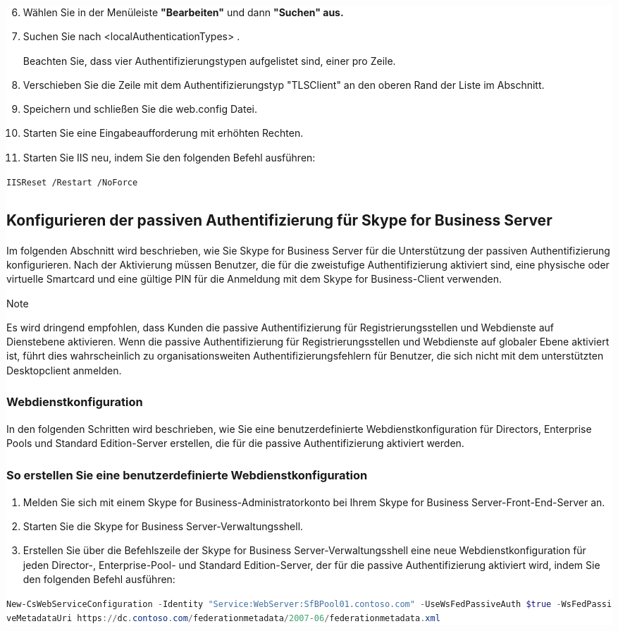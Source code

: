 6. Wählen Sie in der Menüleiste **"Bearbeiten"** und dann **"Suchen" aus.**

7. Suchen Sie nach \<localAuthenticationTypes\> .

    Beachten Sie, dass vier Authentifizierungstypen aufgelistet sind, einer pro Zeile.

8. Verschieben Sie die Zeile mit dem Authentifizierungstyp "TLSClient" an den oberen Rand der Liste im Abschnitt.

9. Speichern und schließen Sie die web.config Datei.

10. Starten Sie eine Eingabeaufforderung mit erhöhten Rechten.

11. Starten Sie IIS neu, indem Sie den folgenden Befehl ausführen:

  ```console
  IISReset /Restart /NoForce
  ```

## <a name="configuring-skype-for-business-server-passive-authentication"></a>Konfigurieren der passiven Authentifizierung für Skype for Business Server

Im folgenden Abschnitt wird beschrieben, wie Sie Skype for Business Server für die Unterstützung der passiven Authentifizierung konfigurieren. Nach der Aktivierung müssen Benutzer, die für die zweistufige Authentifizierung aktiviert sind, eine physische oder virtuelle Smartcard und eine gültige PIN für die Anmeldung mit dem Skype for Business-Client verwenden.

> [!NOTE]
> Es wird dringend empfohlen, dass Kunden die passive Authentifizierung für Registrierungsstellen und Webdienste auf Dienstebene aktivieren. Wenn die passive Authentifizierung für Registrierungsstellen und Webdienste auf globaler Ebene aktiviert ist, führt dies wahrscheinlich zu organisationsweiten Authentifizierungsfehlern für Benutzer, die sich nicht mit dem unterstützten Desktopclient anmelden.

### <a name="web-service-configuration"></a>Webdienstkonfiguration

In den folgenden Schritten wird beschrieben, wie Sie eine benutzerdefinierte Webdienstkonfiguration für Directors, Enterprise Pools und Standard Edition-Server erstellen, die für die passive Authentifizierung aktiviert werden.

### <a name="to-create-a-custom-web-service-configuration"></a>So erstellen Sie eine benutzerdefinierte Webdienstkonfiguration

1. Melden Sie sich mit einem Skype for Business-Administratorkonto bei Ihrem Skype for Business Server-Front-End-Server an.

2. Starten Sie die Skype for Business Server-Verwaltungsshell.

3. Erstellen Sie über die Befehlszeile der Skype for Business Server-Verwaltungsshell eine neue Webdienstkonfiguration für jeden Director-, Enterprise-Pool- und Standard Edition-Server, der für die passive Authentifizierung aktiviert wird, indem Sie den folgenden Befehl ausführen:

  ```PowerShell
  New-CsWebServiceConfiguration -Identity "Service:WebServer:SfBPool01.contoso.com" -UseWsFedPassiveAuth $true -WsFedPassiveMetadataUri https://dc.contoso.com/federationmetadata/2007-06/federationmetadata.xml
  ```
